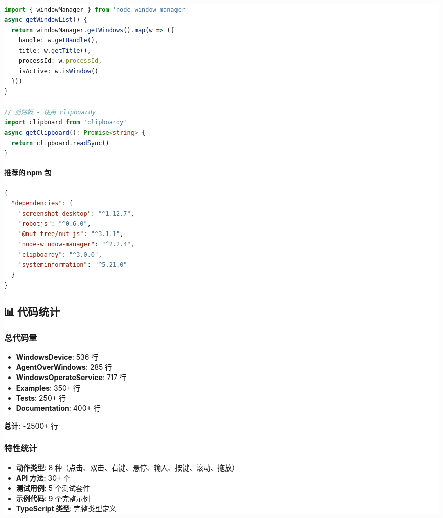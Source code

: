 ```typescript
import { windowManager } from 'node-window-manager'
async getWindowList() {
  return windowManager.getWindows().map(w => ({
    handle: w.getHandle(),
    title: w.getTitle(),
    processId: w.processId,
    isActive: w.isWindow()
  }))
}

// 剪贴板 - 使用 clipboardy
import clipboard from 'clipboardy'
async getClipboard(): Promise<string> {
  return clipboard.readSync()
}
```

#### 推荐的 npm 包

```json
{
  "dependencies": {
    "screenshot-desktop": "^1.12.7",
    "robotjs": "^0.6.0",
    "@nut-tree/nut-js": "^3.1.1",
    "node-window-manager": "^2.2.4",
    "clipboardy": "^3.0.0",
    "systeminformation": "^5.21.0"
  }
}
```

## 📊 代码统计

### 总代码量

- **WindowsDevice**: 536 行
- **AgentOverWindows**: 285 行
- **WindowsOperateService**: 717 行
- **Examples**: 350+ 行
- **Tests**: 250+ 行
- **Documentation**: 400+ 行

**总计**: ~2500+ 行

### 特性统计

- **动作类型**: 8 种（点击、双击、右键、悬停、输入、按键、滚动、拖放）
- **API 方法**: 30+ 个
- **测试用例**: 5 个测试套件
- **示例代码**: 9 个完整示例
- **TypeScript 类型**: 完整类型定义
